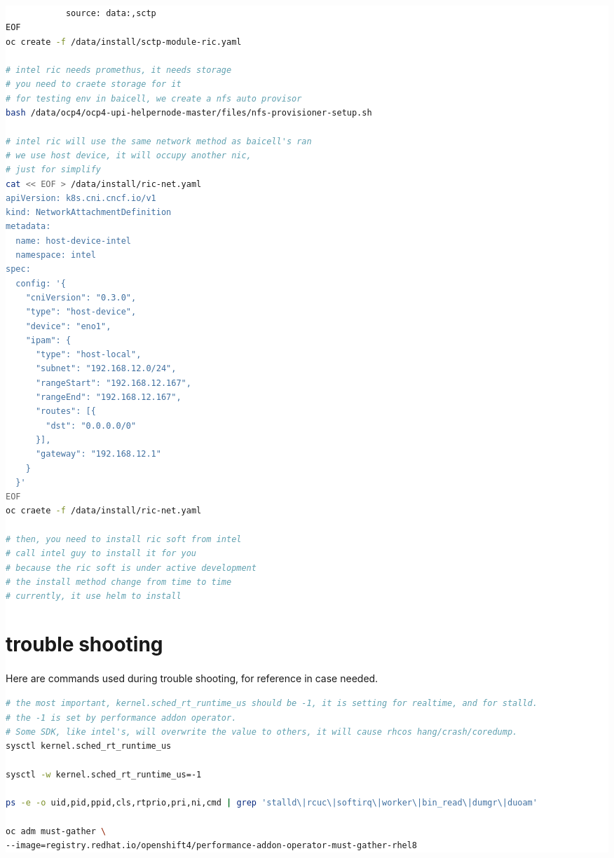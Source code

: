 ```bash
            source: data:,sctp
EOF
oc create -f /data/install/sctp-module-ric.yaml

# intel ric needs promethus, it needs storage
# you need to craete storage for it
# for testing env in baicell, we create a nfs auto provisor
bash /data/ocp4/ocp4-upi-helpernode-master/files/nfs-provisioner-setup.sh

# intel ric will use the same network method as baicell's ran
# we use host device, it will occupy another nic,
# just for simplify
cat << EOF > /data/install/ric-net.yaml
apiVersion: k8s.cni.cncf.io/v1
kind: NetworkAttachmentDefinition
metadata:
  name: host-device-intel
  namespace: intel
spec:
  config: '{
    "cniVersion": "0.3.0",
    "type": "host-device",
    "device": "eno1",
    "ipam": {
      "type": "host-local",
      "subnet": "192.168.12.0/24",
      "rangeStart": "192.168.12.167",
      "rangeEnd": "192.168.12.167",
      "routes": [{
        "dst": "0.0.0.0/0"
      }],
      "gateway": "192.168.12.1"
    }
  }'
EOF
oc craete -f /data/install/ric-net.yaml

# then, you need to install ric soft from intel
# call intel guy to install it for you
# because the ric soft is under active development
# the install method change from time to time
# currently, it use helm to install
```

# trouble shooting
Here are commands used during trouble shooting, for reference in case needed.
```bash
# the most important, kernel.sched_rt_runtime_us should be -1, it is setting for realtime, and for stalld.
# the -1 is set by performance addon operator.
# Some SDK, like intel's, will overwrite the value to others, it will cause rhcos hang/crash/coredump.
sysctl kernel.sched_rt_runtime_us

sysctl -w kernel.sched_rt_runtime_us=-1

ps -e -o uid,pid,ppid,cls,rtprio,pri,ni,cmd | grep 'stalld\|rcuc\|softirq\|worker\|bin_read\|dumgr\|duoam' 

oc adm must-gather \
--image=registry.redhat.io/openshift4/performance-addon-operator-must-gather-rhel8 

```